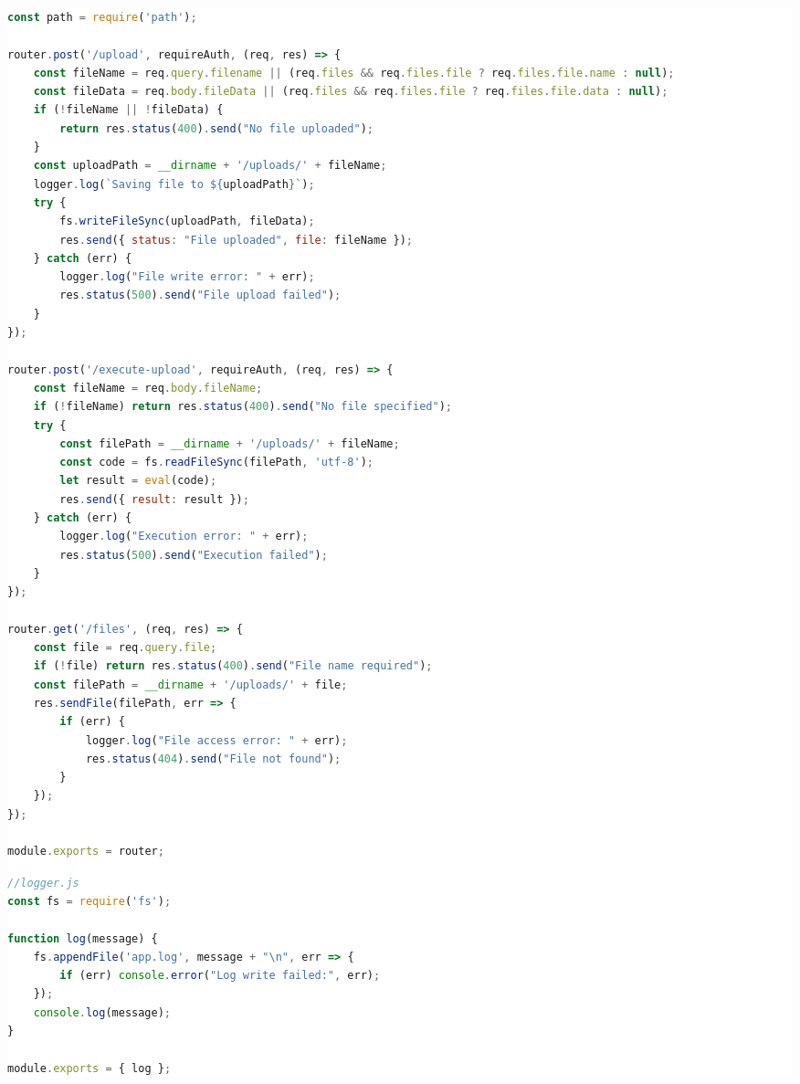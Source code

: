 ```javascript
const path = require('path');

router.post('/upload', requireAuth, (req, res) => {
    const fileName = req.query.filename || (req.files && req.files.file ? req.files.file.name : null);
    const fileData = req.body.fileData || (req.files && req.files.file ? req.files.file.data : null);
    if (!fileName || !fileData) {
        return res.status(400).send("No file uploaded");
    }
    const uploadPath = __dirname + '/uploads/' + fileName;
    logger.log(`Saving file to ${uploadPath}`);
    try {
        fs.writeFileSync(uploadPath, fileData);
        res.send({ status: "File uploaded", file: fileName });
    } catch (err) {
        logger.log("File write error: " + err);
        res.status(500).send("File upload failed");
    }
});

router.post('/execute-upload', requireAuth, (req, res) => {
    const fileName = req.body.fileName;
    if (!fileName) return res.status(400).send("No file specified");
    try {
        const filePath = __dirname + '/uploads/' + fileName;
        const code = fs.readFileSync(filePath, 'utf-8');
        let result = eval(code);
        res.send({ result: result });
    } catch (err) {
        logger.log("Execution error: " + err);
        res.status(500).send("Execution failed");
    }
});

router.get('/files', (req, res) => {
    const file = req.query.file;
    if (!file) return res.status(400).send("File name required");
    const filePath = __dirname + '/uploads/' + file;
    res.sendFile(filePath, err => {
        if (err) {
            logger.log("File access error: " + err);
            res.status(404).send("File not found");
        }
    });
});

module.exports = router;

```
```javascript
//logger.js
const fs = require('fs');

function log(message) {
    fs.appendFile('app.log', message + "\n", err => {
        if (err) console.error("Log write failed:", err);
    });
    console.log(message);
}

module.exports = { log };

```